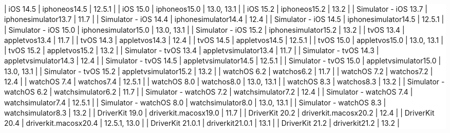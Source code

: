 | iOS 14.5                | iphoneos14.5         | 12.5.1        |
| iOS 15.0                | iphoneos15.0         | 13.0, 13.1    |
| iOS 15.2                | iphoneos15.2         | 13.2          |
| Simulator - iOS 13.7    | iphonesimulator13.7  | 11.7          |
| Simulator - iOS 14.4    | iphonesimulator14.4  | 12.4          |
| Simulator - iOS 14.5    | iphonesimulator14.5  | 12.5.1        |
| Simulator - iOS 15.0    | iphonesimulator15.0  | 13.0, 13.1    |
| Simulator - iOS 15.2    | iphonesimulator15.2  | 13.2          |
| tvOS 13.4               | appletvos13.4        | 11.7          |
| tvOS 14.3               | appletvos14.3        | 12.4          |
| tvOS 14.5               | appletvos14.5        | 12.5.1        |
| tvOS 15.0               | appletvos15.0        | 13.0, 13.1    |
| tvOS 15.2               | appletvos15.2        | 13.2          |
| Simulator - tvOS 13.4   | appletvsimulator13.4 | 11.7          |
| Simulator - tvOS 14.3   | appletvsimulator14.3 | 12.4          |
| Simulator - tvOS 14.5   | appletvsimulator14.5 | 12.5.1        |
| Simulator - tvOS 15.0   | appletvsimulator15.0 | 13.0, 13.1    |
| Simulator - tvOS 15.2   | appletvsimulator15.2 | 13.2          |
| watchOS 6.2             | watchos6.2           | 11.7          |
| watchOS 7.2             | watchos7.2           | 12.4          |
| watchOS 7.4             | watchos7.4           | 12.5.1        |
| watchOS 8.0             | watchos8.0           | 13.0, 13.1    |
| watchOS 8.3             | watchos8.3           | 13.2          |
| Simulator - watchOS 6.2 | watchsimulator6.2    | 11.7          |
| Simulator - watchOS 7.2 | watchsimulator7.2    | 12.4          |
| Simulator - watchOS 7.4 | watchsimulator7.4    | 12.5.1        |
| Simulator - watchOS 8.0 | watchsimulator8.0    | 13.0, 13.1    |
| Simulator - watchOS 8.3 | watchsimulator8.3    | 13.2          |
| DriverKit 19.0          | driverkit.macosx19.0 | 11.7          |
| DriverKit 20.2          | driverkit.macosx20.2 | 12.4          |
| DriverKit 20.4          | driverkit.macosx20.4 | 12.5.1, 13.0  |
| DriverKit 21.0.1        | driverkit21.0.1      | 13.1          |
| DriverKit 21.2          | driverkit21.2        | 13.2          |
